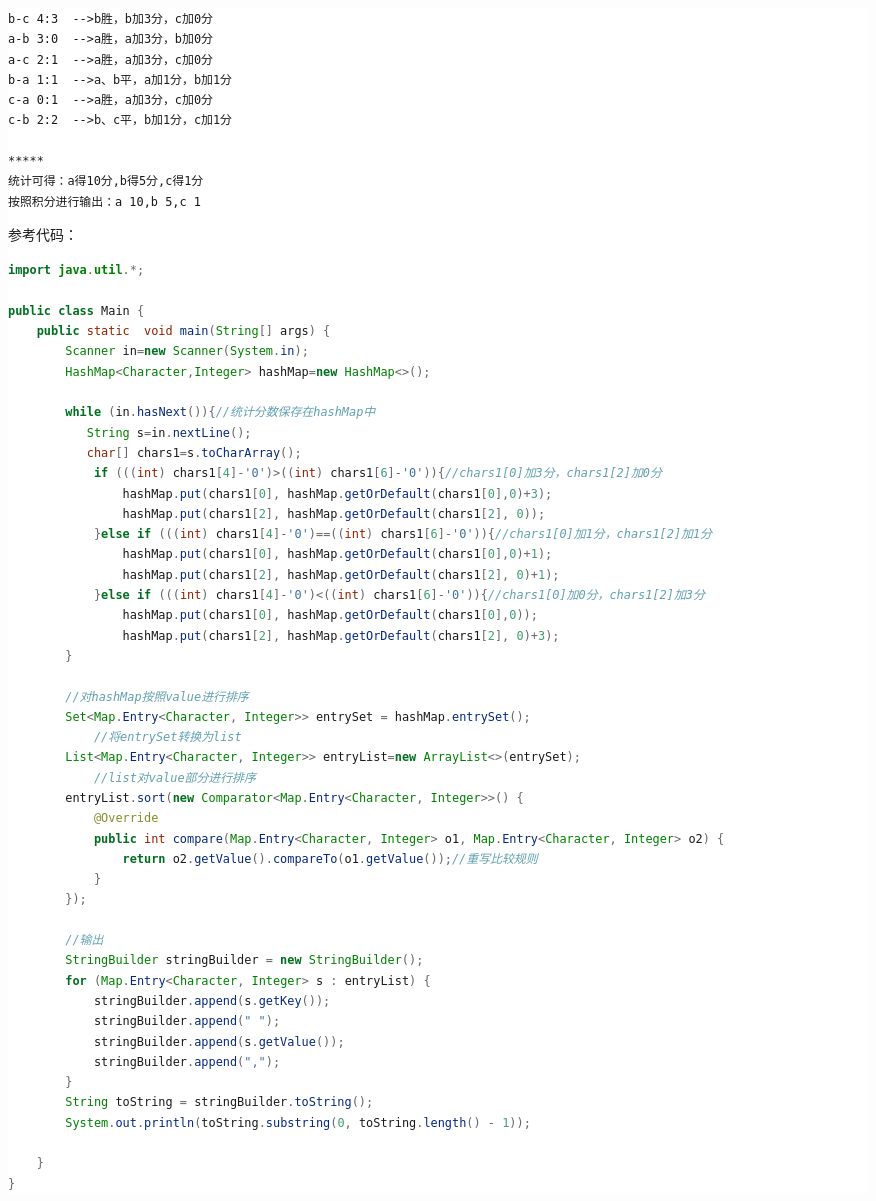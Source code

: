 ```
b-c 4:3  -->b胜，b加3分，c加0分
a-b 3:0  -->a胜，a加3分，b加0分
a-c 2:1	 -->a胜，a加3分，c加0分
b-a 1:1  -->a、b平，a加1分，b加1分
c-a 0:1  -->a胜，a加3分，c加0分
c-b 2:2  -->b、c平，b加1分，c加1分

*****
统计可得：a得10分,b得5分,c得1分
按照积分进行输出：a 10,b 5,c 1
```

参考代码：

```java
import java.util.*;

public class Main {
    public static  void main(String[] args) {
        Scanner in=new Scanner(System.in);
        HashMap<Character,Integer> hashMap=new HashMap<>();
    
        while (in.hasNext()){//统计分数保存在hashMap中
           String s=in.nextLine();
           char[] chars1=s.toCharArray();
            if (((int) chars1[4]-'0')>((int) chars1[6]-'0')){//chars1[0]加3分，chars1[2]加0分
                hashMap.put(chars1[0], hashMap.getOrDefault(chars1[0],0)+3);
                hashMap.put(chars1[2], hashMap.getOrDefault(chars1[2], 0));
            }else if (((int) chars1[4]-'0')==((int) chars1[6]-'0')){//chars1[0]加1分，chars1[2]加1分
                hashMap.put(chars1[0], hashMap.getOrDefault(chars1[0],0)+1);
                hashMap.put(chars1[2], hashMap.getOrDefault(chars1[2], 0)+1);
            }else if (((int) chars1[4]-'0')<((int) chars1[6]-'0')){//chars1[0]加0分，chars1[2]加3分
                hashMap.put(chars1[0], hashMap.getOrDefault(chars1[0],0));
                hashMap.put(chars1[2], hashMap.getOrDefault(chars1[2], 0)+3);
        }
        
        //对hashMap按照value进行排序
        Set<Map.Entry<Character, Integer>> entrySet = hashMap.entrySet();
			//将entrySet转换为list
        List<Map.Entry<Character, Integer>> entryList=new ArrayList<>(entrySet);
			//list对value部分进行排序
        entryList.sort(new Comparator<Map.Entry<Character, Integer>>() {
            @Override
            public int compare(Map.Entry<Character, Integer> o1, Map.Entry<Character, Integer> o2) {
                return o2.getValue().compareTo(o1.getValue());//重写比较规则
            }
        }); 
            
        //输出
        StringBuilder stringBuilder = new StringBuilder();
        for (Map.Entry<Character, Integer> s : entryList) {
            stringBuilder.append(s.getKey());
            stringBuilder.append(" ");
            stringBuilder.append(s.getValue());
            stringBuilder.append(",");
        }
        String toString = stringBuilder.toString();
        System.out.println(toString.substring(0, toString.length() - 1));
        
    }
}
```
